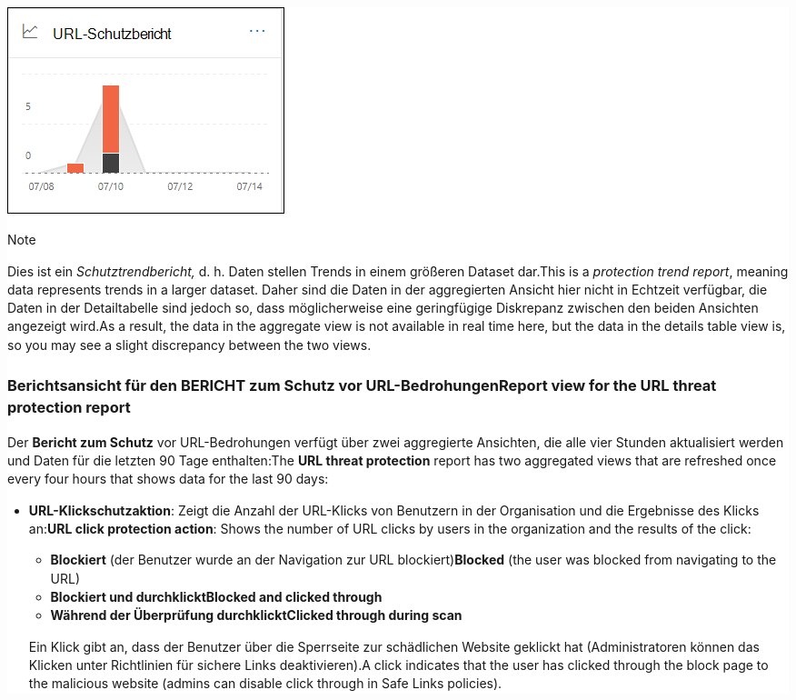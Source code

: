 ![URL-Schutzbericht-Widget im Berichtsdashboard](../../media/url-protection-report-widget.png)

> [!NOTE]
> <span data-ttu-id="1b14d-268">Dies ist ein *Schutztrendbericht,* d. h. Daten stellen Trends in einem größeren Dataset dar.</span><span class="sxs-lookup"><span data-stu-id="1b14d-268">This is a *protection trend report*, meaning data represents trends in a larger dataset.</span></span> <span data-ttu-id="1b14d-269">Daher sind die Daten in der aggregierten Ansicht hier nicht in Echtzeit verfügbar, die Daten in der Detailtabelle sind jedoch so, dass möglicherweise eine geringfügige Diskrepanz zwischen den beiden Ansichten angezeigt wird.</span><span class="sxs-lookup"><span data-stu-id="1b14d-269">As a result, the data in the aggregate view is not available in real time here, but the data in the details table view is, so you may see a slight discrepancy between the two views.</span></span>

### <a name="report-view-for-the-url-threat-protection-report"></a><span data-ttu-id="1b14d-270">Berichtsansicht für den BERICHT zum Schutz vor URL-Bedrohungen</span><span class="sxs-lookup"><span data-stu-id="1b14d-270">Report view for the URL threat protection report</span></span>

<span data-ttu-id="1b14d-271">Der **Bericht zum Schutz** vor URL-Bedrohungen verfügt über zwei aggregierte Ansichten, die alle vier Stunden aktualisiert werden und Daten für die letzten 90 Tage enthalten:</span><span class="sxs-lookup"><span data-stu-id="1b14d-271">The **URL threat protection** report has two aggregated views that are refreshed once every four hours that shows data for the last 90 days:</span></span>

- <span data-ttu-id="1b14d-272">**URL-Klickschutzaktion**: Zeigt die Anzahl der URL-Klicks von Benutzern in der Organisation und die Ergebnisse des Klicks an:</span><span class="sxs-lookup"><span data-stu-id="1b14d-272">**URL click protection action**: Shows the number of URL clicks by users in the organization and the results of the click:</span></span>

  - <span data-ttu-id="1b14d-273">**Blockiert** (der Benutzer wurde an der Navigation zur URL blockiert)</span><span class="sxs-lookup"><span data-stu-id="1b14d-273">**Blocked** (the user was blocked from navigating to the URL)</span></span>
  - <span data-ttu-id="1b14d-274">**Blockiert und durchklickt**</span><span class="sxs-lookup"><span data-stu-id="1b14d-274">**Blocked and clicked through**</span></span>
  - <span data-ttu-id="1b14d-275">**Während der Überprüfung durchklickt**</span><span class="sxs-lookup"><span data-stu-id="1b14d-275">**Clicked through during scan**</span></span>

  <span data-ttu-id="1b14d-276">Ein Klick gibt an, dass der Benutzer über die Sperrseite zur schädlichen Website geklickt hat (Administratoren können das Klicken unter Richtlinien für sichere Links deaktivieren).</span><span class="sxs-lookup"><span data-stu-id="1b14d-276">A click indicates that the user has clicked through the block page to the malicious website (admins can disable click through in Safe Links policies).</span></span>

